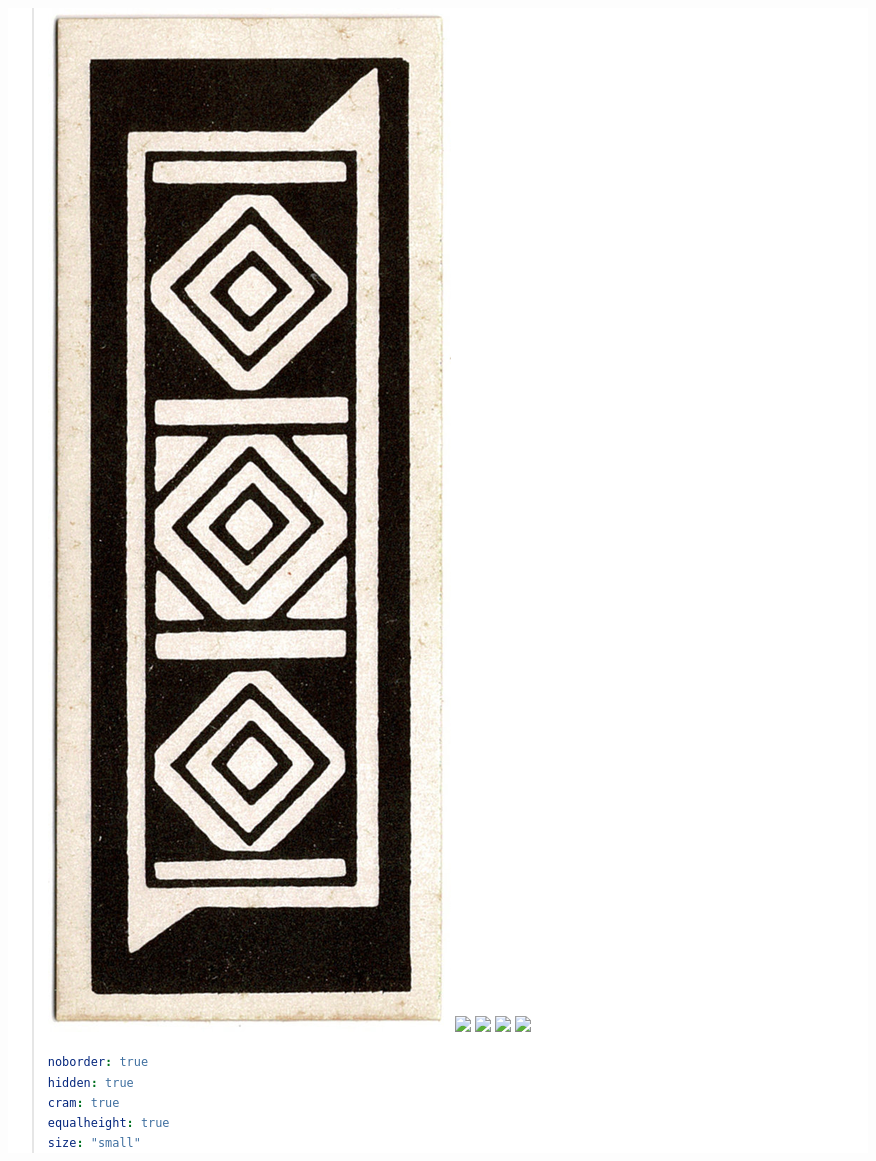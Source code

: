 > ![](SC3.jpg)
> ![](KC3.jpg)
> ![](OC3.jpg)
> ![](NC3.jpg)
> ![](CC3.jpg)
>
> ```yaml
> noborder: true
> hidden: true
> cram: true
> equalheight: true
> size: "small"